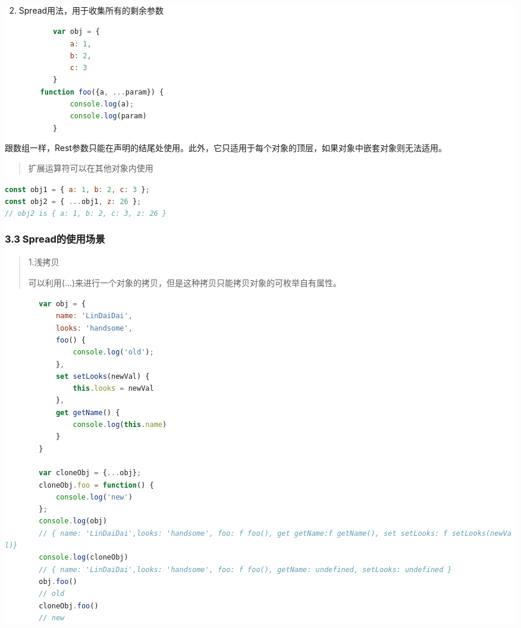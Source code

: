 2. Spread用法，用于收集所有的剩余参数

   ```javascript
           var obj = {
               a: 1,
               b: 2,
               c: 3
           }
   		function foo({a, ...param}) {
               console.log(a);
               console.log(param)
           }
   ```

跟数组一样，Rest参数只能在声明的结尾处使用。此外，它只适用于每个对象的顶层，如果对象中嵌套对象则无法适用。

> 扩展运算符可以在其他对象内使用

```javascript
const obj1 = { a: 1, b: 2, c: 3 };
const obj2 = { ...obj1, z: 26 };
// obj2 is { a: 1, b: 2, c: 3, z: 26 }
```

### 3.3 Spread的使用场景

> 1.浅拷贝
>
> 可以利用(...)来进行一个对象的拷贝，但是这种拷贝只能拷贝对象的可枚举自有属性。

```javascript
        var obj = {
            name: 'LinDaiDai',
            looks: 'handsome',
            foo() {
                console.log('old');
            },
            set setLooks(newVal) {
                this.looks = newVal
            },
            get getName() {
                console.log(this.name)
            }
        }

        var cloneObj = {...obj};
        cloneObj.foo = function() {
            console.log('new')
        };
        console.log(obj)     
        // { name: 'LinDaiDai',looks: 'handsome', foo: f foo(), get getName:f getName(), set setLooks: f setLooks(newVal)}
        console.log(cloneObj)
        // { name: 'LinDaiDai',looks: 'handsome', foo: f foo(), getName: undefined, setLooks: undefined }
        obj.foo()
        // old
        cloneObj.foo()
        // new 
```
